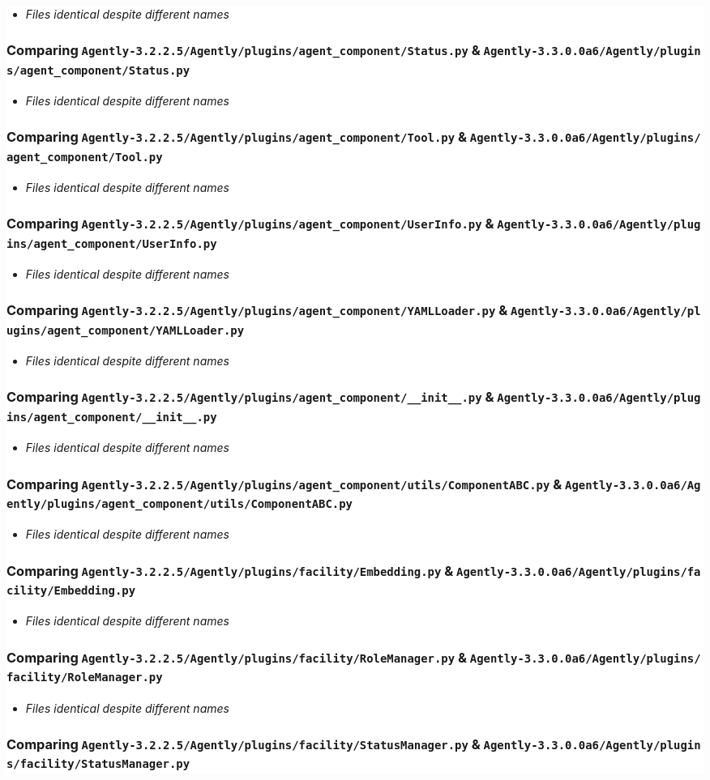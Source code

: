  * *Files identical despite different names*

### Comparing `Agently-3.2.2.5/Agently/plugins/agent_component/Status.py` & `Agently-3.3.0.0a6/Agently/plugins/agent_component/Status.py`

 * *Files identical despite different names*

### Comparing `Agently-3.2.2.5/Agently/plugins/agent_component/Tool.py` & `Agently-3.3.0.0a6/Agently/plugins/agent_component/Tool.py`

 * *Files identical despite different names*

### Comparing `Agently-3.2.2.5/Agently/plugins/agent_component/UserInfo.py` & `Agently-3.3.0.0a6/Agently/plugins/agent_component/UserInfo.py`

 * *Files identical despite different names*

### Comparing `Agently-3.2.2.5/Agently/plugins/agent_component/YAMLLoader.py` & `Agently-3.3.0.0a6/Agently/plugins/agent_component/YAMLLoader.py`

 * *Files identical despite different names*

### Comparing `Agently-3.2.2.5/Agently/plugins/agent_component/__init__.py` & `Agently-3.3.0.0a6/Agently/plugins/agent_component/__init__.py`

 * *Files identical despite different names*

### Comparing `Agently-3.2.2.5/Agently/plugins/agent_component/utils/ComponentABC.py` & `Agently-3.3.0.0a6/Agently/plugins/agent_component/utils/ComponentABC.py`

 * *Files identical despite different names*

### Comparing `Agently-3.2.2.5/Agently/plugins/facility/Embedding.py` & `Agently-3.3.0.0a6/Agently/plugins/facility/Embedding.py`

 * *Files identical despite different names*

### Comparing `Agently-3.2.2.5/Agently/plugins/facility/RoleManager.py` & `Agently-3.3.0.0a6/Agently/plugins/facility/RoleManager.py`

 * *Files identical despite different names*

### Comparing `Agently-3.2.2.5/Agently/plugins/facility/StatusManager.py` & `Agently-3.3.0.0a6/Agently/plugins/facility/StatusManager.py`
